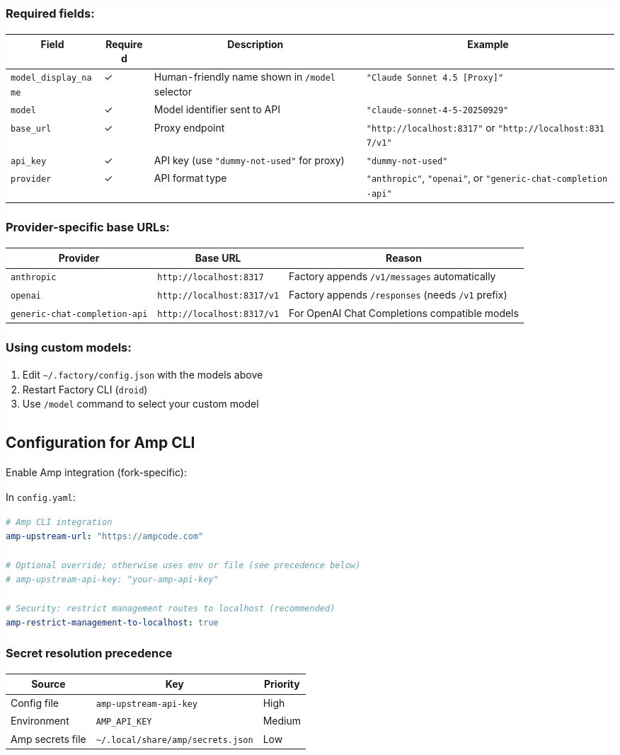 ### Required fields:

| Field | Required | Description | Example |
|-------|----------|-------------|---------|
| `model_display_name` | ✓ | Human-friendly name shown in `/model` selector | `"Claude Sonnet 4.5 [Proxy]"` |
| `model` | ✓ | Model identifier sent to API | `"claude-sonnet-4-5-20250929"` |
| `base_url` | ✓ | Proxy endpoint | `"http://localhost:8317"` or `"http://localhost:8317/v1"` |
| `api_key` | ✓ | API key (use `"dummy-not-used"` for proxy) | `"dummy-not-used"` |
| `provider` | ✓ | API format type | `"anthropic"`, `"openai"`, or `"generic-chat-completion-api"` |

### Provider-specific base URLs:

| Provider | Base URL | Reason |
|----------|----------|--------|
| `anthropic` | `http://localhost:8317` | Factory appends `/v1/messages` automatically |
| `openai` | `http://localhost:8317/v1` | Factory appends `/responses` (needs `/v1` prefix) |
| `generic-chat-completion-api` | `http://localhost:8317/v1` | For OpenAI Chat Completions compatible models |

### Using custom models:

1. Edit `~/.factory/config.json` with the models above
2. Restart Factory CLI (`droid`)
3. Use `/model` command to select your custom model

## Configuration for Amp CLI

Enable Amp integration (fork-specific):

In `config.yaml`:

```yaml
# Amp CLI integration
amp-upstream-url: "https://ampcode.com"

# Optional override; otherwise uses env or file (see precedence below)
# amp-upstream-api-key: "your-amp-api-key"

# Security: restrict management routes to localhost (recommended)
amp-restrict-management-to-localhost: true
```

### Secret resolution precedence

| Source                                  | Key                             | Priority |
|-----------------------------------------|----------------------------------|----------|
| Config file                             | `amp-upstream-api-key`           | High     |
| Environment                             | `AMP_API_KEY`                    | Medium   |
| Amp secrets file                        | `~/.local/share/amp/secrets.json`| Low      |
